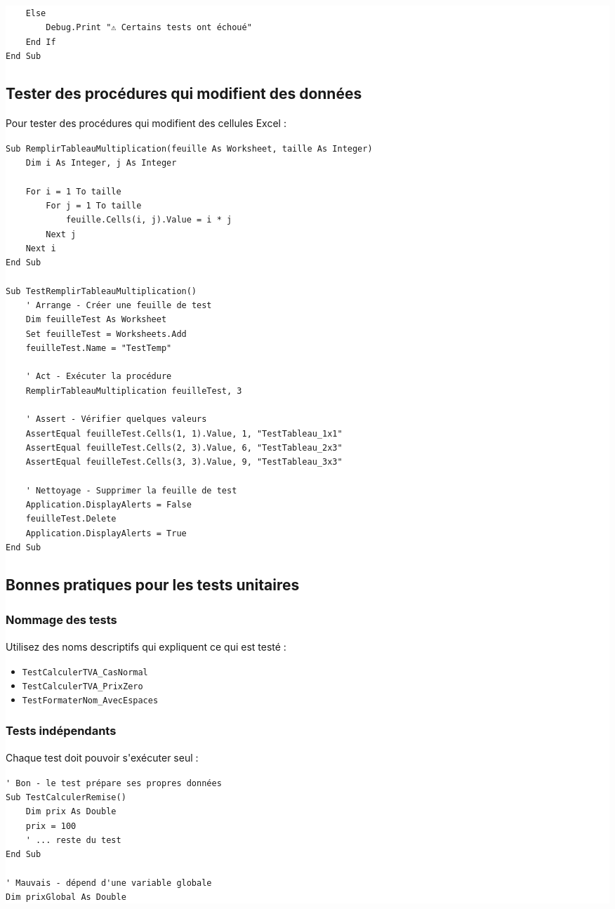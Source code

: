 ```vba
    Else
        Debug.Print "⚠️ Certains tests ont échoué"
    End If
End Sub
```

## Tester des procédures qui modifient des données

Pour tester des procédures qui modifient des cellules Excel :

```vba
Sub RemplirTableauMultiplication(feuille As Worksheet, taille As Integer)
    Dim i As Integer, j As Integer

    For i = 1 To taille
        For j = 1 To taille
            feuille.Cells(i, j).Value = i * j
        Next j
    Next i
End Sub

Sub TestRemplirTableauMultiplication()
    ' Arrange - Créer une feuille de test
    Dim feuilleTest As Worksheet
    Set feuilleTest = Worksheets.Add
    feuilleTest.Name = "TestTemp"

    ' Act - Exécuter la procédure
    RemplirTableauMultiplication feuilleTest, 3

    ' Assert - Vérifier quelques valeurs
    AssertEqual feuilleTest.Cells(1, 1).Value, 1, "TestTableau_1x1"
    AssertEqual feuilleTest.Cells(2, 3).Value, 6, "TestTableau_2x3"
    AssertEqual feuilleTest.Cells(3, 3).Value, 9, "TestTableau_3x3"

    ' Nettoyage - Supprimer la feuille de test
    Application.DisplayAlerts = False
    feuilleTest.Delete
    Application.DisplayAlerts = True
End Sub
```

## Bonnes pratiques pour les tests unitaires

### Nommage des tests
Utilisez des noms descriptifs qui expliquent ce qui est testé :
- `TestCalculerTVA_CasNormal`
- `TestCalculerTVA_PrixZero`
- `TestFormaterNom_AvecEspaces`

### Tests indépendants
Chaque test doit pouvoir s'exécuter seul :
```vba
' Bon - le test prépare ses propres données
Sub TestCalculerRemise()
    Dim prix As Double
    prix = 100
    ' ... reste du test
End Sub

' Mauvais - dépend d'une variable globale
Dim prixGlobal As Double

```